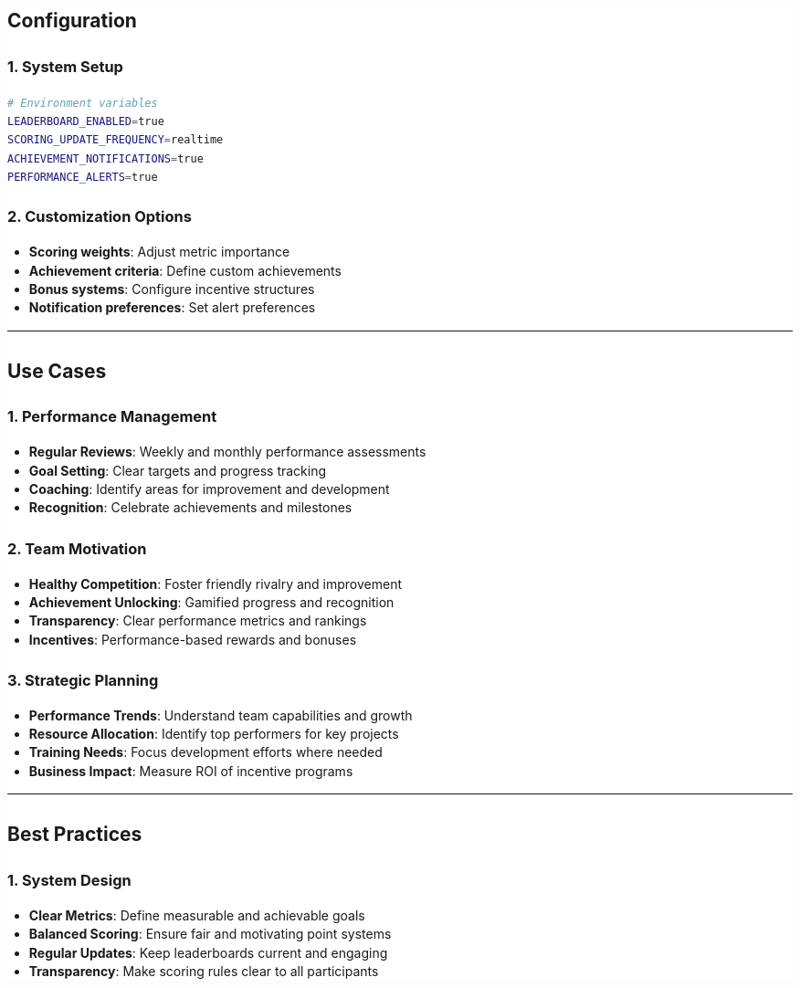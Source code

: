 
## Configuration

### 1. System Setup
```bash
# Environment variables
LEADERBOARD_ENABLED=true
SCORING_UPDATE_FREQUENCY=realtime
ACHIEVEMENT_NOTIFICATIONS=true
PERFORMANCE_ALERTS=true
```

### 2. Customization Options
- **Scoring weights**: Adjust metric importance
- **Achievement criteria**: Define custom achievements
- **Bonus systems**: Configure incentive structures
- **Notification preferences**: Set alert preferences

---

## Use Cases

### 1. Performance Management
- **Regular Reviews**: Weekly and monthly performance assessments
- **Goal Setting**: Clear targets and progress tracking
- **Coaching**: Identify areas for improvement and development
- **Recognition**: Celebrate achievements and milestones

### 2. Team Motivation
- **Healthy Competition**: Foster friendly rivalry and improvement
- **Achievement Unlocking**: Gamified progress and recognition
- **Transparency**: Clear performance metrics and rankings
- **Incentives**: Performance-based rewards and bonuses

### 3. Strategic Planning
- **Performance Trends**: Understand team capabilities and growth
- **Resource Allocation**: Identify top performers for key projects
- **Training Needs**: Focus development efforts where needed
- **Business Impact**: Measure ROI of incentive programs

---

## Best Practices

### 1. System Design
- **Clear Metrics**: Define measurable and achievable goals
- **Balanced Scoring**: Ensure fair and motivating point systems
- **Regular Updates**: Keep leaderboards current and engaging
- **Transparency**: Make scoring rules clear to all participants

